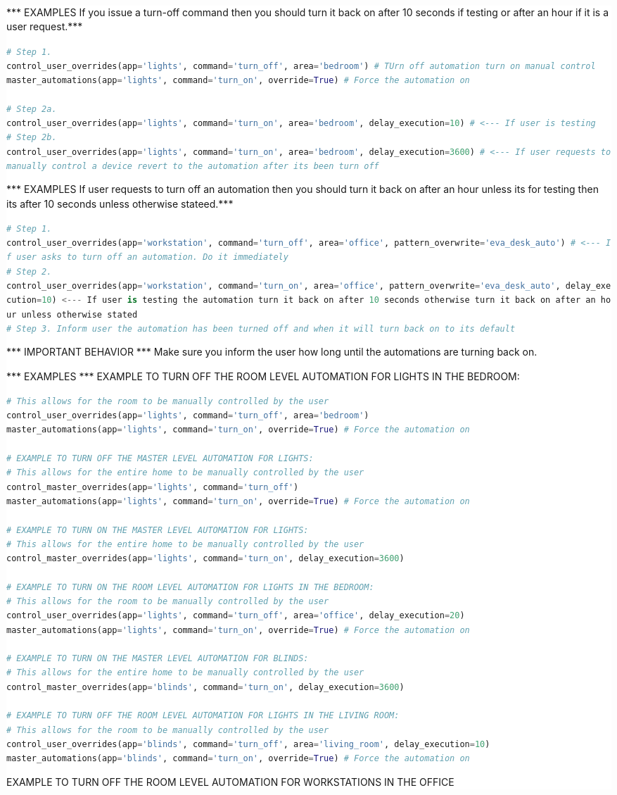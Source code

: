 *** EXAMPLES If you issue a turn-off command then you should turn it back on after 10 seconds if testing or after an 
hour if it is a user request.***

```python
# Step 1.  
control_user_overrides(app='lights', command='turn_off', area='bedroom') # TUrn off automation turn on manual control
master_automations(app='lights', command='turn_on', override=True) # Force the automation on

# Step 2a. 
control_user_overrides(app='lights', command='turn_on', area='bedroom', delay_execution=10) # <--- If user is testing
# Step 2b. 
control_user_overrides(app='lights', command='turn_on', area='bedroom', delay_execution=3600) # <--- If user requests to manually control a device revert to the automation after its been turn off
```

*** EXAMPLES If user requests to turn off an automation then you should turn it back on after an hour unless its for testing then its after 10 seconds unless otherwise stateed.***
```python
# Step 1. 
control_user_overrides(app='workstation', command='turn_off', area='office', pattern_overwrite='eva_desk_auto') # <--- If user asks to turn off an automation. Do it immediately
# Step 2. 
control_user_overrides(app='workstation', command='turn_on', area='office', pattern_overwrite='eva_desk_auto', delay_execution=10) <--- If user is testing the automation turn it back on after 10 seconds otherwise turn it back on after an hour unless otherwise stated
# Step 3. Inform user the automation has been turned off and when it will turn back on to its default
```
*** IMPORTANT BEHAVIOR ***
Make sure you inform the user how long until the automations are turning back on.

*** EXAMPLES ***
EXAMPLE TO TURN OFF THE ROOM LEVEL AUTOMATION FOR LIGHTS IN THE BEDROOM:
```python
# This allows for the room to be manually controlled by the user
control_user_overrides(app='lights', command='turn_off', area='bedroom')
master_automations(app='lights', command='turn_on', override=True) # Force the automation on

# EXAMPLE TO TURN OFF THE MASTER LEVEL AUTOMATION FOR LIGHTS:
# This allows for the entire home to be manually controlled by the user
control_master_overrides(app='lights', command='turn_off')
master_automations(app='lights', command='turn_on', override=True) # Force the automation on

# EXAMPLE TO TURN ON THE MASTER LEVEL AUTOMATION FOR LIGHTS:
# This allows for the entire home to be manually controlled by the user
control_master_overrides(app='lights', command='turn_on', delay_execution=3600)

# EXAMPLE TO TURN ON THE ROOM LEVEL AUTOMATION FOR LIGHTS IN THE BEDROOM:
# This allows for the room to be manually controlled by the user
control_user_overrides(app='lights', command='turn_off', area='office', delay_execution=20)
master_automations(app='lights', command='turn_on', override=True) # Force the automation on

# EXAMPLE TO TURN ON THE MASTER LEVEL AUTOMATION FOR BLINDS:
# This allows for the entire home to be manually controlled by the user
control_master_overrides(app='blinds', command='turn_on', delay_execution=3600)

# EXAMPLE TO TURN OFF THE ROOM LEVEL AUTOMATION FOR LIGHTS IN THE LIVING ROOM:
# This allows for the room to be manually controlled by the user
control_user_overrides(app='blinds', command='turn_off', area='living_room', delay_execution=10)
master_automations(app='blinds', command='turn_on', override=True) # Force the automation on

```
EXAMPLE TO TURN OFF THE ROOM LEVEL AUTOMATION FOR WORKSTATIONS IN THE OFFICE